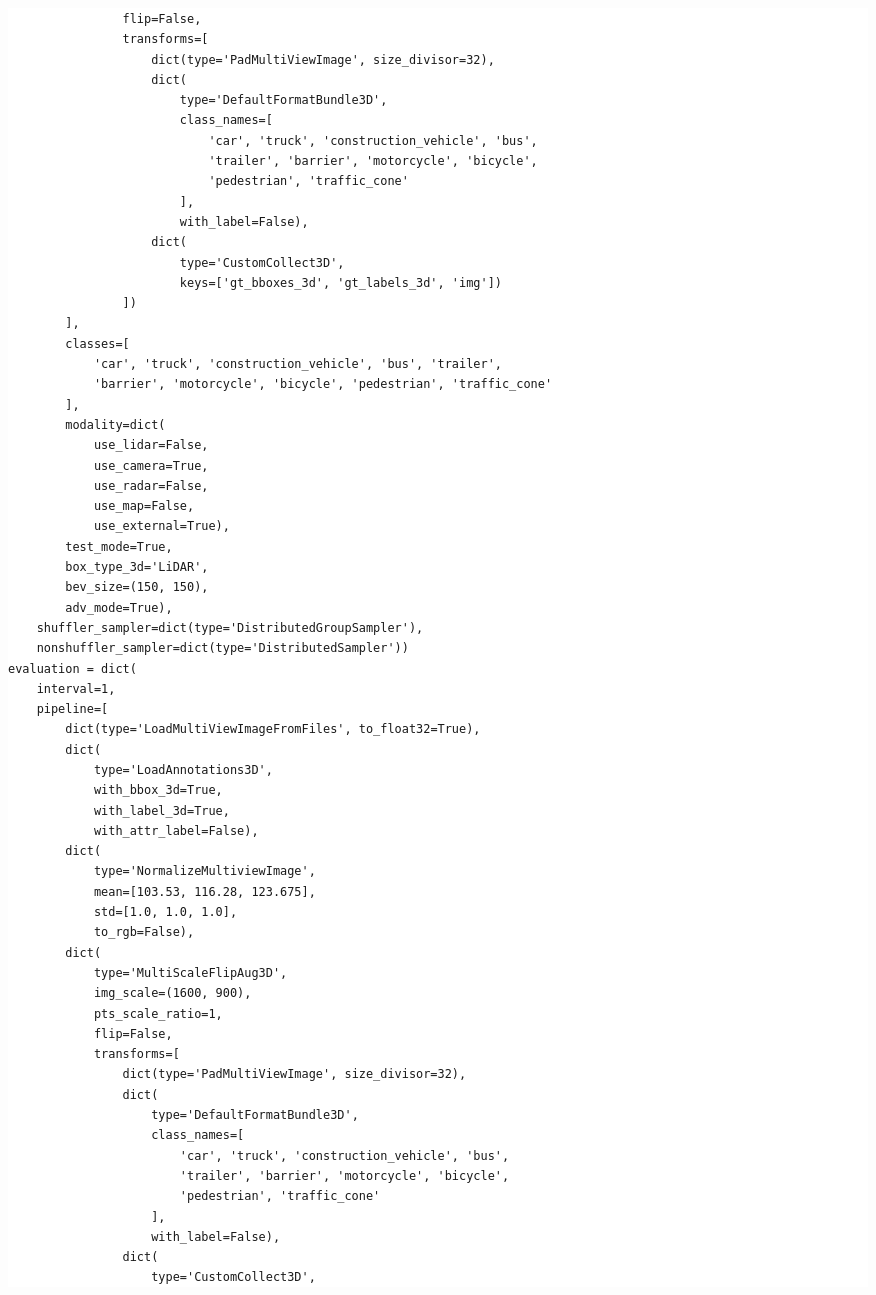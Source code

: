 ```
                flip=False,
                transforms=[
                    dict(type='PadMultiViewImage', size_divisor=32),
                    dict(
                        type='DefaultFormatBundle3D',
                        class_names=[
                            'car', 'truck', 'construction_vehicle', 'bus',
                            'trailer', 'barrier', 'motorcycle', 'bicycle',
                            'pedestrian', 'traffic_cone'
                        ],
                        with_label=False),
                    dict(
                        type='CustomCollect3D',
                        keys=['gt_bboxes_3d', 'gt_labels_3d', 'img'])
                ])
        ],
        classes=[
            'car', 'truck', 'construction_vehicle', 'bus', 'trailer',
            'barrier', 'motorcycle', 'bicycle', 'pedestrian', 'traffic_cone'
        ],
        modality=dict(
            use_lidar=False,
            use_camera=True,
            use_radar=False,
            use_map=False,
            use_external=True),
        test_mode=True,
        box_type_3d='LiDAR',
        bev_size=(150, 150),
        adv_mode=True),
    shuffler_sampler=dict(type='DistributedGroupSampler'),
    nonshuffler_sampler=dict(type='DistributedSampler'))
evaluation = dict(
    interval=1,
    pipeline=[
        dict(type='LoadMultiViewImageFromFiles', to_float32=True),
        dict(
            type='LoadAnnotations3D',
            with_bbox_3d=True,
            with_label_3d=True,
            with_attr_label=False),
        dict(
            type='NormalizeMultiviewImage',
            mean=[103.53, 116.28, 123.675],
            std=[1.0, 1.0, 1.0],
            to_rgb=False),
        dict(
            type='MultiScaleFlipAug3D',
            img_scale=(1600, 900),
            pts_scale_ratio=1,
            flip=False,
            transforms=[
                dict(type='PadMultiViewImage', size_divisor=32),
                dict(
                    type='DefaultFormatBundle3D',
                    class_names=[
                        'car', 'truck', 'construction_vehicle', 'bus',
                        'trailer', 'barrier', 'motorcycle', 'bicycle',
                        'pedestrian', 'traffic_cone'
                    ],
                    with_label=False),
                dict(
                    type='CustomCollect3D',
```